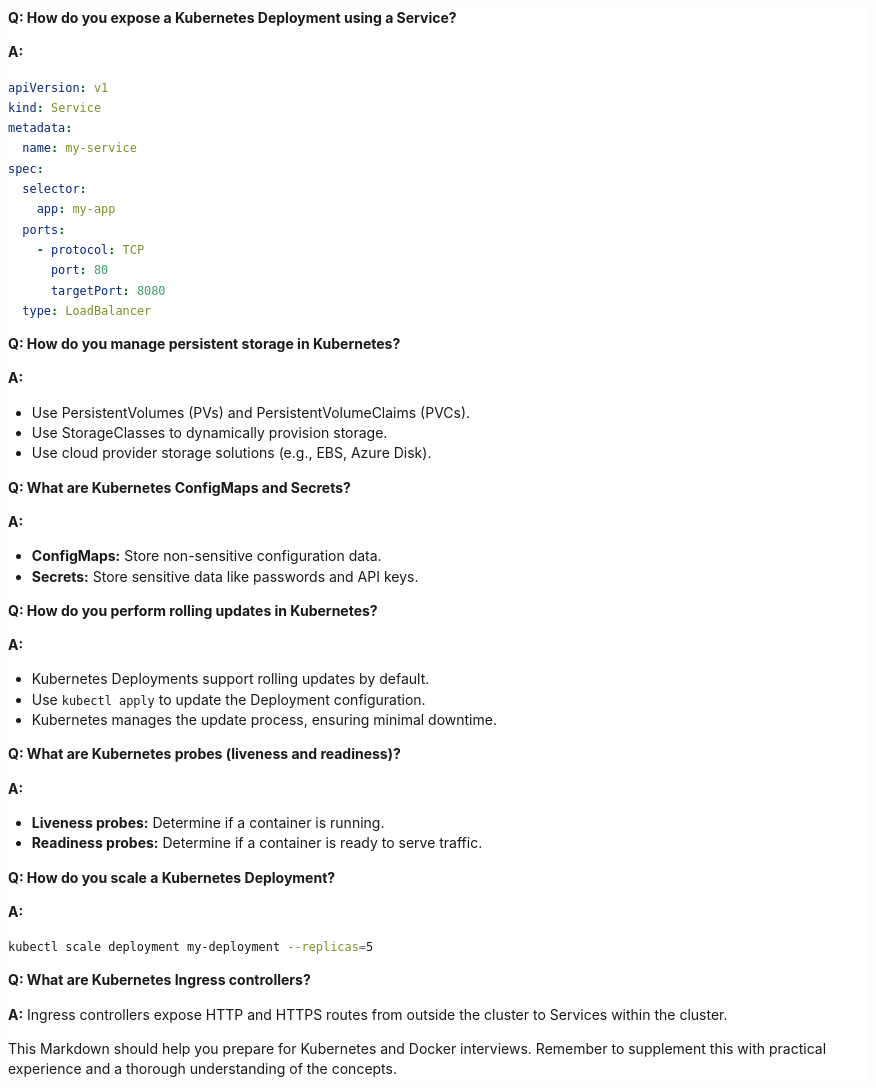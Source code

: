 **Q: How do you expose a Kubernetes Deployment using a Service?**

**A:**
```yaml
apiVersion: v1
kind: Service
metadata:
  name: my-service
spec:
  selector:
    app: my-app
  ports:
    - protocol: TCP
      port: 80
      targetPort: 8080
  type: LoadBalancer
```

**Q: How do you manage persistent storage in Kubernetes?**

**A:**
* Use PersistentVolumes (PVs) and PersistentVolumeClaims (PVCs).
* Use StorageClasses to dynamically provision storage.
* Use cloud provider storage solutions (e.g., EBS, Azure Disk).

**Q: What are Kubernetes ConfigMaps and Secrets?**

**A:**
* **ConfigMaps:** Store non-sensitive configuration data.
* **Secrets:** Store sensitive data like passwords and API keys.

**Q: How do you perform rolling updates in Kubernetes?**

**A:**
* Kubernetes Deployments support rolling updates by default.
* Use `kubectl apply` to update the Deployment configuration.
* Kubernetes manages the update process, ensuring minimal downtime.

**Q: What are Kubernetes probes (liveness and readiness)?**

**A:**
* **Liveness probes:** Determine if a container is running.
* **Readiness probes:** Determine if a container is ready to serve traffic.

**Q: How do you scale a Kubernetes Deployment?**

**A:**
```bash
kubectl scale deployment my-deployment --replicas=5
```

**Q: What are Kubernetes Ingress controllers?**

**A:** Ingress controllers expose HTTP and HTTPS routes from outside the cluster to Services within the cluster.

This Markdown should help you prepare for Kubernetes and Docker interviews. Remember to supplement this with practical experience and a thorough understanding of the concepts.
